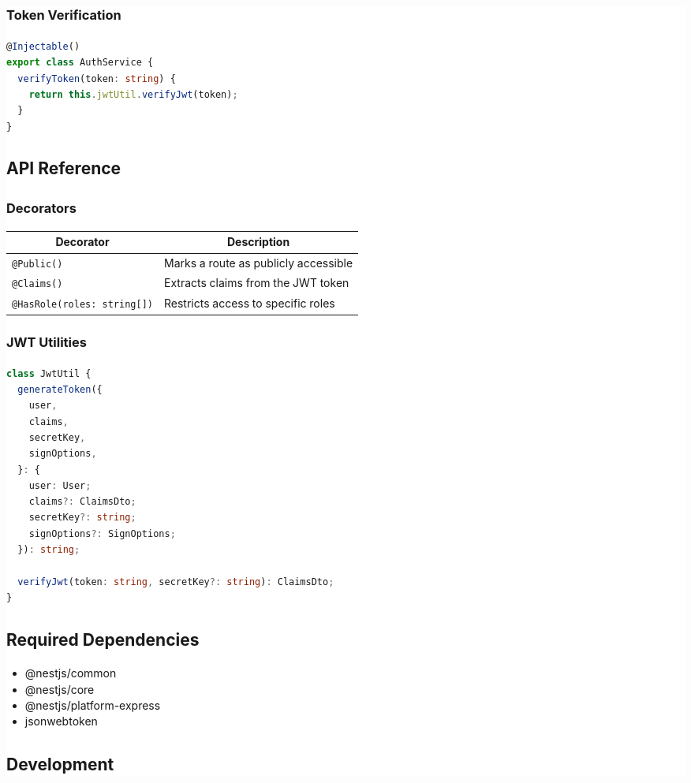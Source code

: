 ### Token Verification

```typescript
@Injectable()
export class AuthService {
  verifyToken(token: string) {
    return this.jwtUtil.verifyJwt(token);
  }
}
```

## API Reference

### Decorators

| Decorator                   | Description                          |
| --------------------------- | ------------------------------------ |
| `@Public()`                 | Marks a route as publicly accessible |
| `@Claims()`                 | Extracts claims from the JWT token   |
| `@HasRole(roles: string[])` | Restricts access to specific roles   |

### JWT Utilities

```typescript
class JwtUtil {
  generateToken({
    user,
    claims,
    secretKey,
    signOptions,
  }: {
    user: User;
    claims?: ClaimsDto;
    secretKey?: string;
    signOptions?: SignOptions;
  }): string;

  verifyJwt(token: string, secretKey?: string): ClaimsDto;
}
```

## Required Dependencies

- @nestjs/common
- @nestjs/core
- @nestjs/platform-express
- jsonwebtoken

## Development
